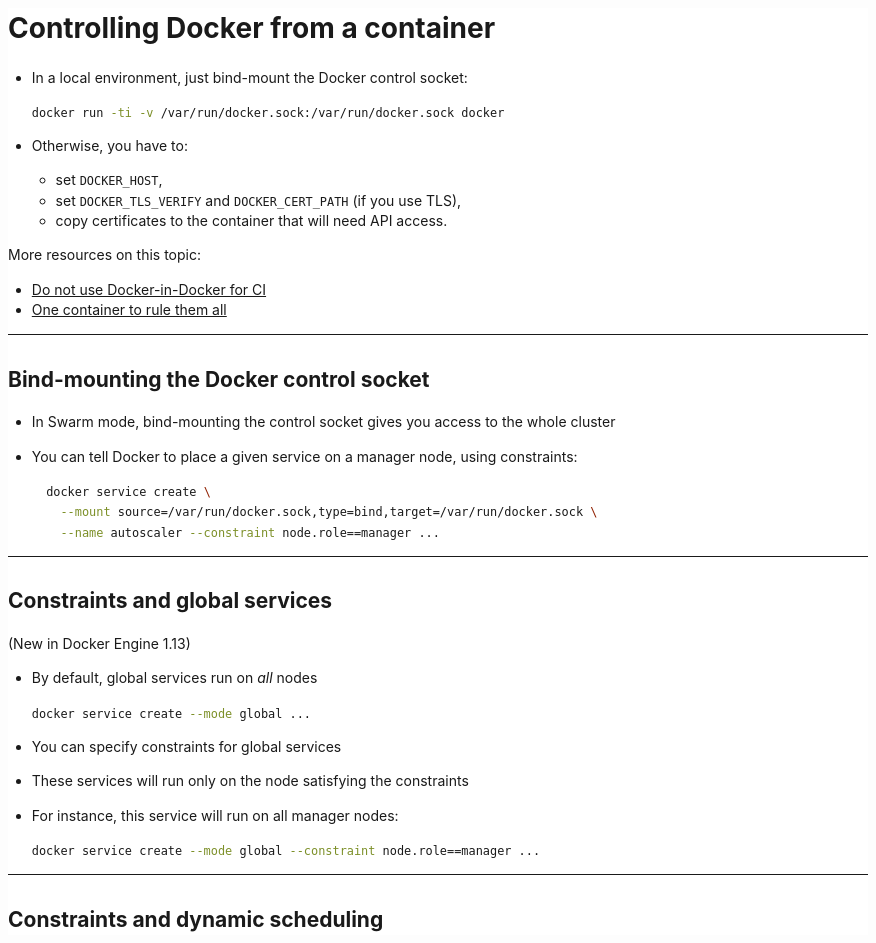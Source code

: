 # Controlling Docker from a container

- In a local environment, just bind-mount the Docker control socket:
  ```bash
  docker run -ti -v /var/run/docker.sock:/var/run/docker.sock docker
  ```

- Otherwise, you have to:

  - set `DOCKER_HOST`,
  - set `DOCKER_TLS_VERIFY` and `DOCKER_CERT_PATH` (if you use TLS),
  - copy certificates to the container that will need API access.

More resources on this topic:

- [Do not use Docker-in-Docker for CI](
  https://jpetazzo.github.io/2015/09/03/do-not-use-docker-in-docker-for-ci/)
- [One container to rule them all](
  https://jpetazzo.github.io/2016/04/03/one-container-to-rule-them-all/)

---

## Bind-mounting the Docker control socket

- In Swarm mode, bind-mounting the control socket gives you access to the whole cluster

- You can tell Docker to place a given service on a manager node, using constraints:
  ```bash
    docker service create \
      --mount source=/var/run/docker.sock,type=bind,target=/var/run/docker.sock \
      --name autoscaler --constraint node.role==manager ...
  ```

---

## Constraints and global services

(New in Docker Engine 1.13)

- By default, global services run on *all* nodes
  ```bash
  docker service create --mode global ...
  ```

- You can specify constraints for global services

- These services will run only on the node satisfying the constraints

- For instance, this service will run on all manager nodes:
  ```bash
  docker service create --mode global --constraint node.role==manager ...
  ```

---

## Constraints and dynamic scheduling
